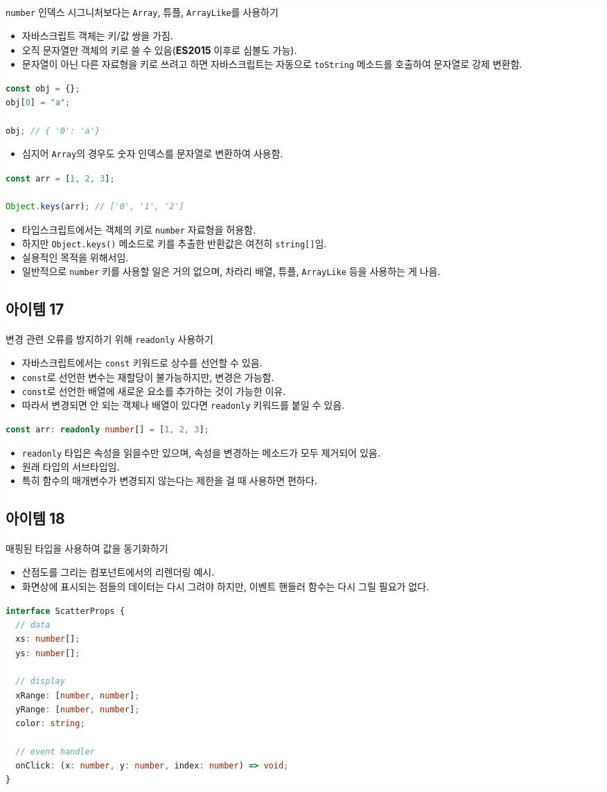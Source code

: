 `number` 인덱스 시그니처보다는 `Array`, 튜플, `ArrayLike`를 사용하기

- 자바스크립트 객체는 키/값 쌍을 가짐.
- 오직 문자열만 객체의 키로 쓸 수 있음(**ES2015** 이후로 심볼도 가능).
- 문자열이 아닌 다른 자료형을 키로 쓰려고 하면 자바스크립트는 자동으로 `toString` 메소드를 호출하여 문자열로 강제 변환함.

```javascript
const obj = {};
obj[0] = "a";

obj; // { '0': 'a'}
```

- 심지어 `Array`의 경우도 숫자 인덱스를 문자열로 변환하여 사용함.

```javascript
const arr = [1, 2, 3];

Object.keys(arr); // ['0', '1', '2']
```

- 타입스크립트에서는 객체의 키로 `number` 자료형을 허용함.
- 하지만 `Object.keys()` 메소드로 키를 추출한 반환값은 여전히 `string[]`임.
- 실용적인 목적을 위해서임.
- 일반적으로 `number` 키를 사용할 일은 거의 없으며, 차라리 배열, 튜플, `ArrayLike` 등을 사용하는 게 나음.

## 아이템 17

변경 관련 오류를 방지하기 위해 `readonly` 사용하기

- 자바스크립트에서는 `const` 키워드로 상수를 선언할 수 있음.
- `const`로 선언한 변수는 재할당이 불가능하지만, 변경은 가능함.
- `const`로 선언한 배열에 새로운 요소를 추가하는 것이 가능한 이유.
- 따라서 변경되면 안 되는 객체나 배열이 있다면 `readonly` 키워드를 붙일 수 있음.

```typescript
const arr: readonly number[] = [1, 2, 3];
```

- `readonly` 타입은 속성을 읽을수만 있으며, 속성을 변경하는 메소드가 모두 제거되어 있음.
- 원래 타입의 서브타입임.
- 특히 함수의 매개변수가 변경되지 않는다는 제한을 걸 때 사용하면 편하다.

## 아이템 18

매핑된 타입을 사용하여 값을 동기화하기

- 산점도를 그리는 컴포넌트에서의 리렌더링 예시.
- 화면상에 표시되는 점들의 데이터는 다시 그려야 하지만, 이벤트 핸들러 함수는 다시 그릴 필요가 없다.

```typescript
interface ScatterProps {
  // data
  xs: number[];
  ys: number[];

  // display
  xRange: [number, number];
  yRange: [number, number];
  color: string;

  // event handler
  onClick: (x: number, y: number, index: number) => void;
}
```


  [other: string]: unknown;
  [k in "firstName" | "lastName"]: Person[k];
  [k in K]: T[k];
  [k in K]: T[k];
  [property: string]: string;
  [property: string]: string;
